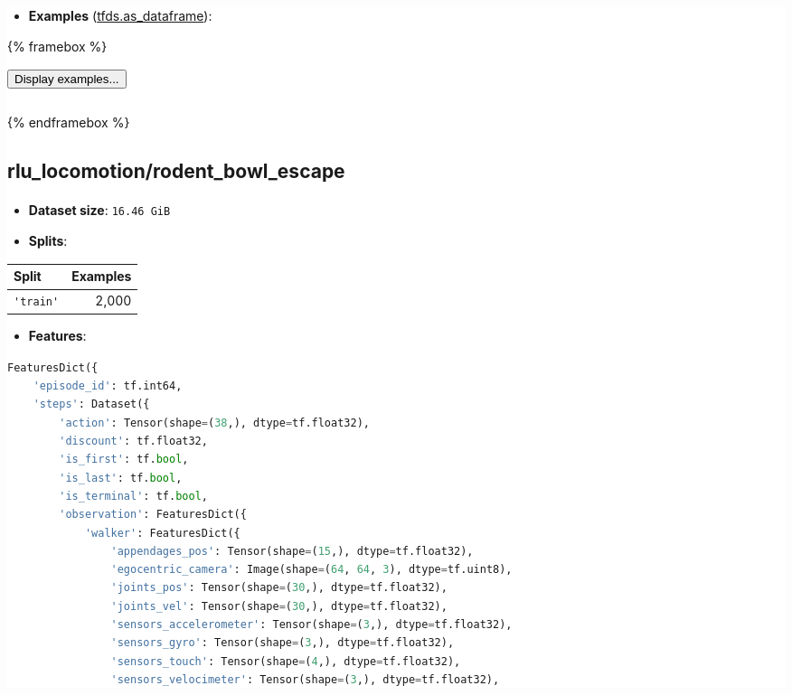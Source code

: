*   **Examples**
    ([tfds.as_dataframe](https://www.tensorflow.org/datasets/api_docs/python/tfds/as_dataframe)):



{% framebox %}

<button id="displaydataframe">Display examples...</button>
<div id="dataframecontent" style="overflow-x:auto"></div>
<script>
const url = "https://storage.googleapis.com/tfds-data/visualization/dataframe/rlu_locomotion-humanoid_walls-1.0.0.html";
const dataButton = document.getElementById('displaydataframe');
dataButton.addEventListener('click', async () => {
  // Disable the button after clicking (dataframe loaded only once).
  dataButton.disabled = true;

  const contentPane = document.getElementById('dataframecontent');
  try {
    const response = await fetch(url);
    // Error response codes don't throw an error, so force an error to show
    // the error message.
    if (!response.ok) throw Error(response.statusText);

    const data = await response.text();
    contentPane.innerHTML = data;
  } catch (e) {
    contentPane.innerHTML =
        'Error loading examples. If the error persist, please open '
        + 'a new issue.';
  }
});
</script>

{% endframebox %}



## rlu_locomotion/rodent_bowl_escape

*   **Dataset size**: `16.46 GiB`

*   **Splits**:

Split     | Examples
:-------- | -------:
`'train'` | 2,000

*   **Features**:

```python
FeaturesDict({
    'episode_id': tf.int64,
    'steps': Dataset({
        'action': Tensor(shape=(38,), dtype=tf.float32),
        'discount': tf.float32,
        'is_first': tf.bool,
        'is_last': tf.bool,
        'is_terminal': tf.bool,
        'observation': FeaturesDict({
            'walker': FeaturesDict({
                'appendages_pos': Tensor(shape=(15,), dtype=tf.float32),
                'egocentric_camera': Image(shape=(64, 64, 3), dtype=tf.uint8),
                'joints_pos': Tensor(shape=(30,), dtype=tf.float32),
                'joints_vel': Tensor(shape=(30,), dtype=tf.float32),
                'sensors_accelerometer': Tensor(shape=(3,), dtype=tf.float32),
                'sensors_gyro': Tensor(shape=(3,), dtype=tf.float32),
                'sensors_touch': Tensor(shape=(4,), dtype=tf.float32),
                'sensors_velocimeter': Tensor(shape=(3,), dtype=tf.float32),
```